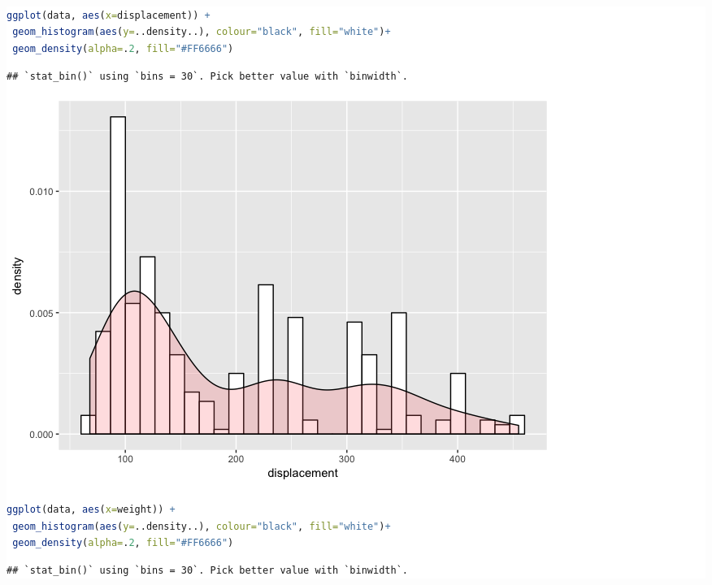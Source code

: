 ``` r
ggplot(data, aes(x=displacement)) + 
 geom_histogram(aes(y=..density..), colour="black", fill="white")+
 geom_density(alpha=.2, fill="#FF6666") 
```

    ## `stat_bin()` using `bins = 30`. Pick better value with `binwidth`.

![](Auto_Mpg_Analysis_files/figure-markdown_github/unnamed-chunk-15-4.png)

``` r
ggplot(data, aes(x=weight)) + 
 geom_histogram(aes(y=..density..), colour="black", fill="white")+
 geom_density(alpha=.2, fill="#FF6666") 
```

    ## `stat_bin()` using `bins = 30`. Pick better value with `binwidth`.
